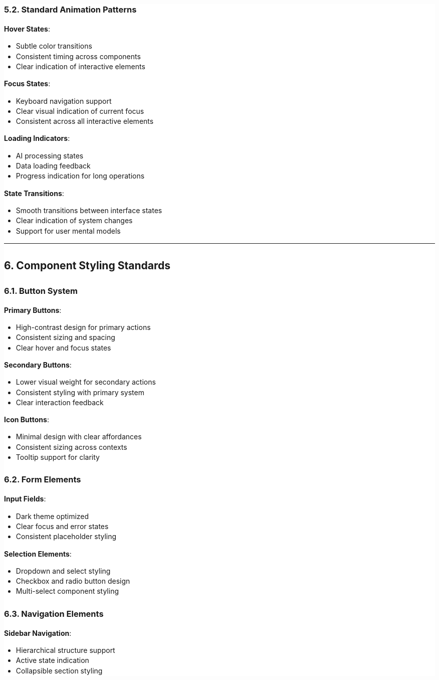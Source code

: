 ### 5.2. Standard Animation Patterns
**Hover States**:
- Subtle color transitions
- Consistent timing across components
- Clear indication of interactive elements

**Focus States**:
- Keyboard navigation support
- Clear visual indication of current focus
- Consistent across all interactive elements

**Loading Indicators**:
- AI processing states
- Data loading feedback
- Progress indication for long operations

**State Transitions**:
- Smooth transitions between interface states
- Clear indication of system changes
- Support for user mental models

---

## 6. Component Styling Standards

### 6.1. Button System
**Primary Buttons**:
- High-contrast design for primary actions
- Consistent sizing and spacing
- Clear hover and focus states

**Secondary Buttons**:
- Lower visual weight for secondary actions
- Consistent styling with primary system
- Clear interaction feedback

**Icon Buttons**:
- Minimal design with clear affordances
- Consistent sizing across contexts
- Tooltip support for clarity

### 6.2. Form Elements
**Input Fields**:
- Dark theme optimized
- Clear focus and error states
- Consistent placeholder styling

**Selection Elements**:
- Dropdown and select styling
- Checkbox and radio button design
- Multi-select component styling

### 6.3. Navigation Elements
**Sidebar Navigation**:
- Hierarchical structure support
- Active state indication
- Collapsible section styling

